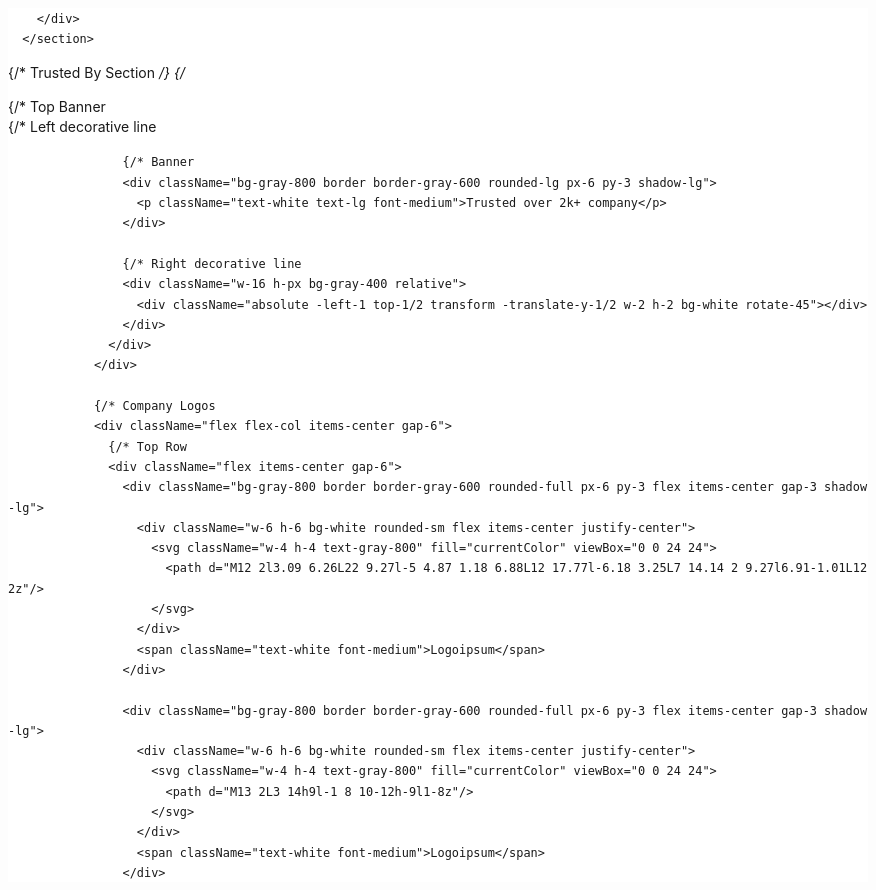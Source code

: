         </div>
      </section> 

    



{/* Trusted By Section */}
            {/* <section className="relative py-16 px-8">
              <div className="max-w-7xl mx-auto">
                {/* Top Banner 
                <div className="flex items-center justify-center mb-12">
                  <div className="flex items-center gap-8">
                    {/* Left decorative line 
                    <div className="w-16 h-px bg-gray-400 relative">
                      <div className="absolute -right-1 top-1/2 transform -translate-y-1/2 w-2 h-2 bg-white rotate-45"></div>
                    </div>
                    
                    {/* Banner 
                    <div className="bg-gray-800 border border-gray-600 rounded-lg px-6 py-3 shadow-lg">
                      <p className="text-white text-lg font-medium">Trusted over 2k+ company</p>
                    </div>
                    
                    {/* Right decorative line 
                    <div className="w-16 h-px bg-gray-400 relative">
                      <div className="absolute -left-1 top-1/2 transform -translate-y-1/2 w-2 h-2 bg-white rotate-45"></div>
                    </div>
                  </div>
                </div>

                {/* Company Logos 
                <div className="flex flex-col items-center gap-6">
                  {/* Top Row 
                  <div className="flex items-center gap-6">
                    <div className="bg-gray-800 border border-gray-600 rounded-full px-6 py-3 flex items-center gap-3 shadow-lg">
                      <div className="w-6 h-6 bg-white rounded-sm flex items-center justify-center">
                        <svg className="w-4 h-4 text-gray-800" fill="currentColor" viewBox="0 0 24 24">                          
                          <path d="M12 2l3.09 6.26L22 9.27l-5 4.87 1.18 6.88L12 17.77l-6.18 3.25L7 14.14 2 9.27l6.91-1.01L12 2z"/>
                        </svg>
                      </div>
                      <span className="text-white font-medium">Logoipsum</span>
                    </div>
                    
                    <div className="bg-gray-800 border border-gray-600 rounded-full px-6 py-3 flex items-center gap-3 shadow-lg">
                      <div className="w-6 h-6 bg-white rounded-sm flex items-center justify-center">
                        <svg className="w-4 h-4 text-gray-800" fill="currentColor" viewBox="0 0 24 24">
                          <path d="M13 2L3 14h9l-1 8 10-12h-9l1-8z"/>
                        </svg>
                      </div>
                      <span className="text-white font-medium">Logoipsum</span>
                    </div>
                    